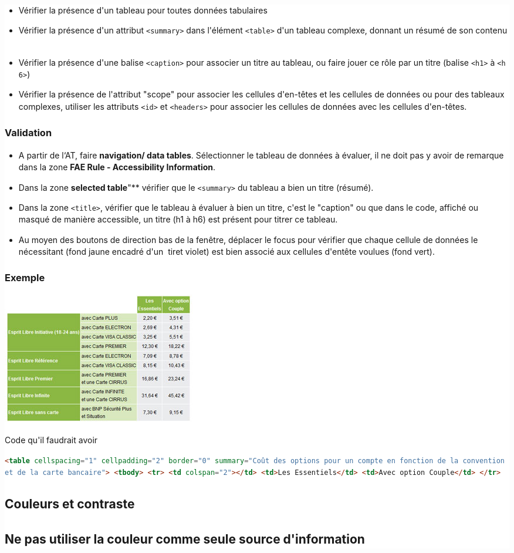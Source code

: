 - Vérifier la présence d'un tableau pour toutes données tabulaires

- Vérifier la présence d'un attribut `<summary>` dans l'élément `<table>` d'un tableau complexe, donnant un résumé de son contenu  

- Vérifier la présence d'une balise `<caption>` pour associer un titre au tableau, ou faire jouer ce rôle par un titre (balise `<h1>` à `<h6>`) 

- Vérifier la présence de l'attribut "scope" pour associer les cellules d'en-têtes et les cellules de données ou pour des tableaux complexes, utiliser les attributs `<id>` et `<headers>` pour associer les cellules de données avec les cellules d'en-têtes.

### Validation

- A partir de l‘AT, faire **navigation/ data tables**. Sélectionner le tableau de données à évaluer, il ne doit pas y avoir de remarque dans la zone **FAE Rule - Accessibility Information**.

- Dans la zone **selected table**"** vérifier que le `<summary>` du tableau a bien un titre (résumé).

- Dans la zone `<title>`, vérifier que le tableau à évaluer à bien un titre, c'est le "caption" ou que dans le code, affiché ou masqué de
    manière accessible, un titre (h1 à h6) est présent pour titrer ce tableau. 

- Au moyen des boutons de direction bas de la fenêtre, déplacer le focus pour vérifier que chaque cellule de données le nécessitant (fond jaune encadré d'un  tiret violet) est bien associé aux cellules d'entête voulues (fond vert).

### Exemple

![tableau](img/critere5_1.jpg)

Code qu'il faudrait avoir

```html
<table cellspacing="1" cellpadding="2" border="0" summary="Coût des options pour un compte en fonction de la convention et de la carte bancaire"> <tbody> <tr> <td colspan="2"></td> <td>Les Essentiels</td> <td>Avec option Couple</td> </tr>
```

## Couleurs et contraste<a id="couleurs-contrastes"></a>

## Ne pas utiliser la couleur comme seule source d'information<a id="couleur-info"></a>
